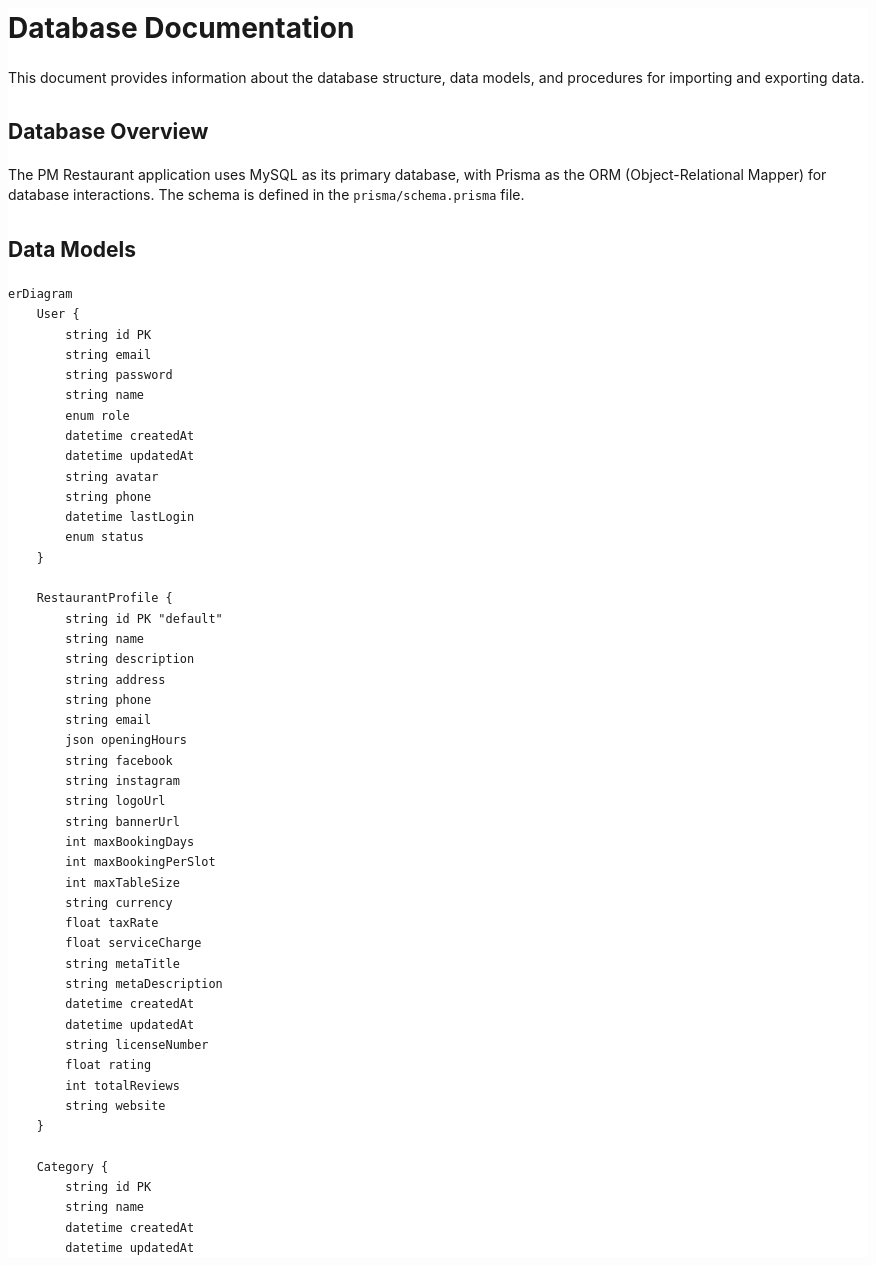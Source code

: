 # Database Documentation

This document provides information about the database structure, data models, and procedures for importing and exporting data.

## Database Overview

The PM Restaurant application uses MySQL as its primary database, with Prisma as the ORM (Object-Relational Mapper) for database interactions. The schema is defined in the `prisma/schema.prisma` file.

## Data Models

```mermaid
erDiagram
    User {
        string id PK
        string email
        string password
        string name
        enum role
        datetime createdAt
        datetime updatedAt
        string avatar
        string phone
        datetime lastLogin
        enum status
    }

    RestaurantProfile {
        string id PK "default"
        string name
        string description
        string address
        string phone
        string email
        json openingHours
        string facebook
        string instagram
        string logoUrl
        string bannerUrl
        int maxBookingDays
        int maxBookingPerSlot
        int maxTableSize
        string currency
        float taxRate
        float serviceCharge
        string metaTitle
        string metaDescription
        datetime createdAt
        datetime updatedAt
        string licenseNumber
        float rating
        int totalReviews
        string website
    }

    Category {
        string id PK
        string name
        datetime createdAt
        datetime updatedAt
```